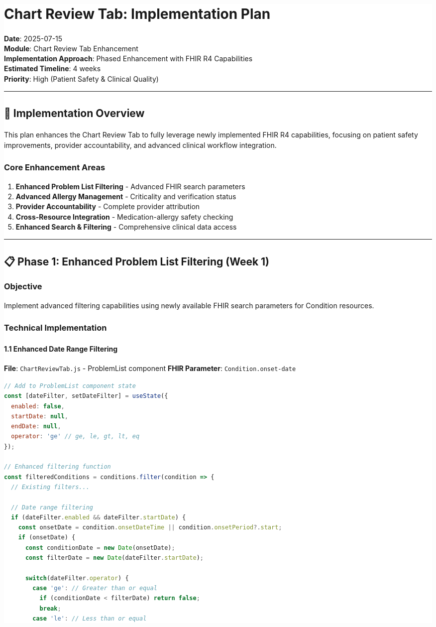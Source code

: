 # Chart Review Tab: Implementation Plan

**Date**: 2025-07-15  
**Module**: Chart Review Tab Enhancement  
**Implementation Approach**: Phased Enhancement with FHIR R4 Capabilities  
**Estimated Timeline**: 4 weeks  
**Priority**: High (Patient Safety & Clinical Quality)

---

## 🎯 Implementation Overview

This plan enhances the Chart Review Tab to fully leverage newly implemented FHIR R4 capabilities, focusing on patient safety improvements, provider accountability, and advanced clinical workflow integration.

### Core Enhancement Areas
1. **Enhanced Problem List Filtering** - Advanced FHIR search parameters
2. **Advanced Allergy Management** - Criticality and verification status
3. **Provider Accountability** - Complete provider attribution
4. **Cross-Resource Integration** - Medication-allergy safety checking
5. **Enhanced Search & Filtering** - Comprehensive clinical data access

---

## 📋 Phase 1: Enhanced Problem List Filtering (Week 1)

### Objective
Implement advanced filtering capabilities using newly available FHIR search parameters for Condition resources.

### Technical Implementation

#### 1.1 Enhanced Date Range Filtering
**File**: `ChartReviewTab.js` - ProblemList component
**FHIR Parameter**: `Condition.onset-date`

```javascript
// Add to ProblemList component state
const [dateFilter, setDateFilter] = useState({
  enabled: false,
  startDate: null,
  endDate: null,
  operator: 'ge' // ge, le, gt, lt, eq
});

// Enhanced filtering function
const filteredConditions = conditions.filter(condition => {
  // Existing filters...
  
  // Date range filtering
  if (dateFilter.enabled && dateFilter.startDate) {
    const onsetDate = condition.onsetDateTime || condition.onsetPeriod?.start;
    if (onsetDate) {
      const conditionDate = new Date(onsetDate);
      const filterDate = new Date(dateFilter.startDate);
      
      switch(dateFilter.operator) {
        case 'ge': // Greater than or equal
          if (conditionDate < filterDate) return false;
          break;
        case 'le': // Less than or equal
```